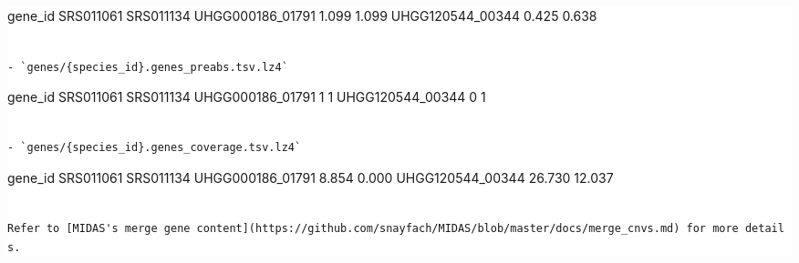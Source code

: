    ```

  ```
  gene_id            SRS011061  SRS011134
  UHGG000186_01791   1.099      1.099
  UHGG120544_00344   0.425      0.638
  ```

- `genes/{species_id}.genes_preabs.tsv.lz4`
 
  ```
  gene_id             SRS011061  SRS011134
  UHGG000186_01791    1          1
  UHGG120544_00344    0          1
  ```

- `genes/{species_id}.genes_coverage.tsv.lz4`

  ```
  gene_id            SRS011061  SRS011134
  UHGG000186_01791   8.854      0.000
  UHGG120544_00344   26.730     12.037
  ```

Refer to [MIDAS's merge gene content](https://github.com/snayfach/MIDAS/blob/master/docs/merge_cnvs.md) for more details.
